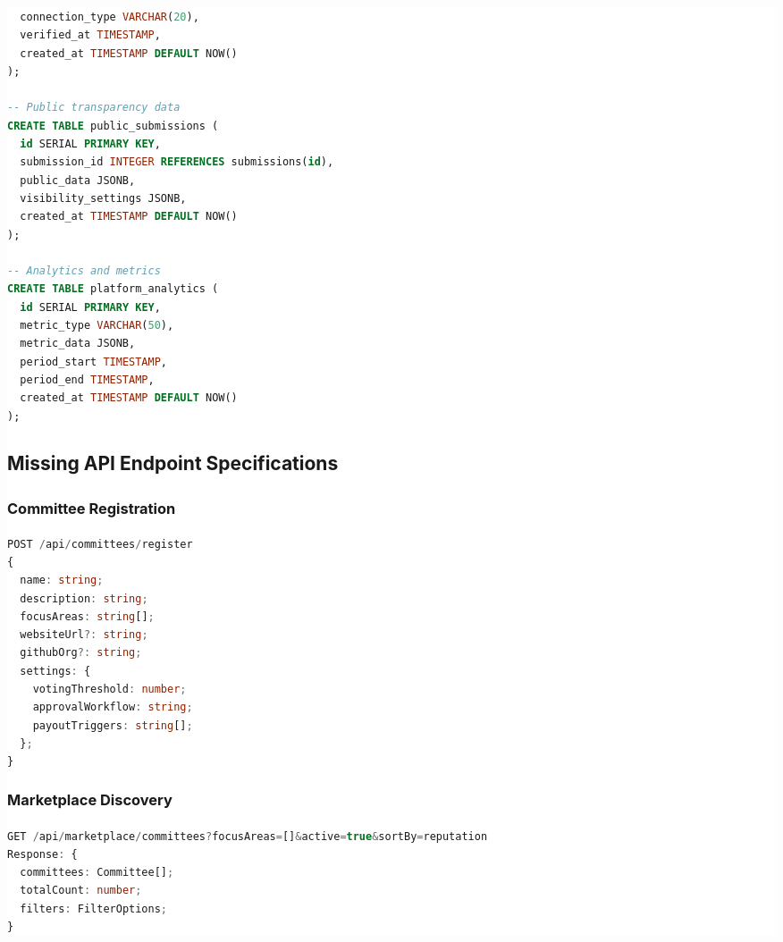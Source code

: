 ```sql
  connection_type VARCHAR(20),
  verified_at TIMESTAMP,
  created_at TIMESTAMP DEFAULT NOW()
);

-- Public transparency data
CREATE TABLE public_submissions (
  id SERIAL PRIMARY KEY,
  submission_id INTEGER REFERENCES submissions(id),
  public_data JSONB,
  visibility_settings JSONB,
  created_at TIMESTAMP DEFAULT NOW()
);

-- Analytics and metrics
CREATE TABLE platform_analytics (
  id SERIAL PRIMARY KEY,
  metric_type VARCHAR(50),
  metric_data JSONB,
  period_start TIMESTAMP,
  period_end TIMESTAMP,
  created_at TIMESTAMP DEFAULT NOW()
);
```

## Missing API Endpoint Specifications

### **Committee Registration**
```typescript
POST /api/committees/register
{
  name: string;
  description: string;
  focusAreas: string[];
  websiteUrl?: string;
  githubOrg?: string;
  settings: {
    votingThreshold: number;
    approvalWorkflow: string;
    payoutTriggers: string[];
  };
}
```

### **Marketplace Discovery**
```typescript
GET /api/marketplace/committees?focusAreas=[]&active=true&sortBy=reputation
Response: {
  committees: Committee[];
  totalCount: number;
  filters: FilterOptions;
}
```
